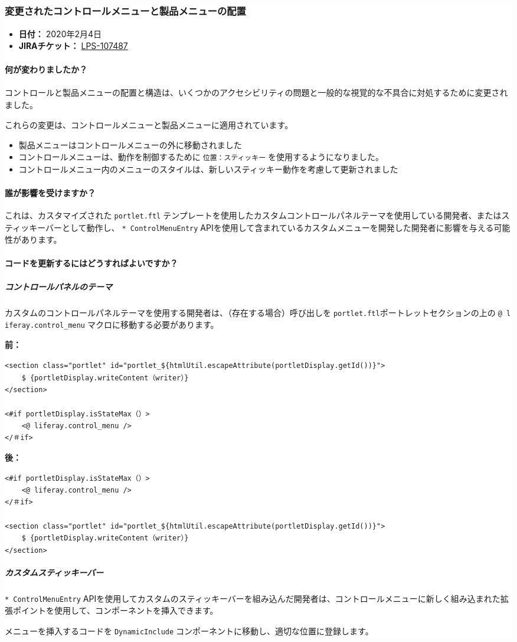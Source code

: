 ### 変更されたコントロールメニューと製品メニューの配置

  - **日付：** 2020年2月4日
  - **JIRAチケット：** [LPS-107487](https://issues.liferay.com/browse/LPS-107487)

#### 何が変わりましたか？

コントロールと製品メニューの配置と構造は、いくつかのアクセシビリティの問題と一般的な視覚的な不具合に対処するために変更されました。

これらの変更は、コントロールメニューと製品メニューに適用されています。

  - 製品メニューはコントロールメニューの外に移動されました
  - コントロールメニューは、動作を制御するために `位置：スティッキー` を使用するようになりました。
  - コントロールメニュー内のメニューのスタイルは、新しいスティッキー動作を考慮して更新されました

#### 誰が影響を受けますか？

これは、カスタマイズされた `portlet.ftl` テンプレートを使用したカスタムコントロールパネルテーマを使用している開発者、またはスティッキーバーとして動作し、 `* ControlMenuEntry` APIを使用して含まれているカスタムメニューを開発した開発者に影響を与える可能性があります。

#### コードを更新するにはどうすればよいですか？

##### コントロールパネルのテーマ

カスタムのコントロールパネルテーマを使用する開発者は、（存在する場合）呼び出しを `portlet.ftl`ポートレットセクションの上の `@ liferay.control_menu` マクロに移動する必要があります。

**前：**

``` markup
<section class="portlet" id="portlet_${htmlUtil.escapeAttribute(portletDisplay.getId())}">
    $ {portletDisplay.writeContent（writer）}
</section>

<#if portletDisplay.isStateMax（）>
    <@ liferay.control_menu />
</＃if>
```

**後：**

``` markup
<#if portletDisplay.isStateMax（）>
    <@ liferay.control_menu />
</＃if>

<section class="portlet" id="portlet_${htmlUtil.escapeAttribute(portletDisplay.getId())}">
    $ {portletDisplay.writeContent（writer）}
</section>
```

##### カスタムスティッキーバー

`* ControlMenuEntry` APIを使用してカスタムのスティッキーバーを組み込んだ開発者は、コントロールメニューに新しく組み込まれた拡張ポイントを使用して、コンポーネントを挿入できます。

メニューを挿入するコードを `DynamicInclude` コンポーネントに移動し、適切な位置に登録します。
